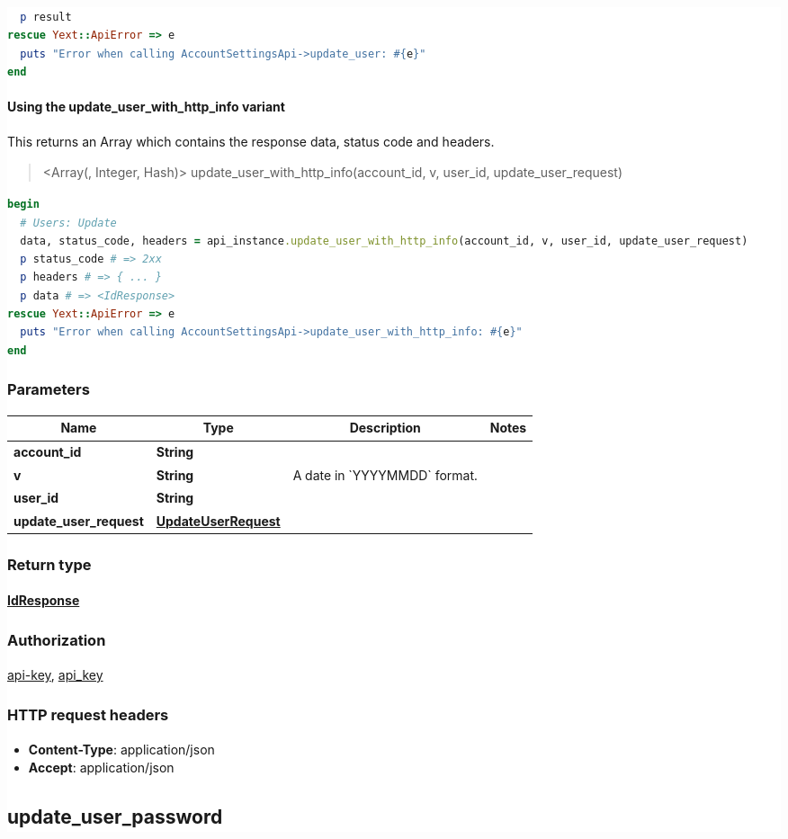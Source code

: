 ```ruby
  p result
rescue Yext::ApiError => e
  puts "Error when calling AccountSettingsApi->update_user: #{e}"
end
```

#### Using the update_user_with_http_info variant

This returns an Array which contains the response data, status code and headers.

> <Array(<IdResponse>, Integer, Hash)> update_user_with_http_info(account_id, v, user_id, update_user_request)

```ruby
begin
  # Users: Update
  data, status_code, headers = api_instance.update_user_with_http_info(account_id, v, user_id, update_user_request)
  p status_code # => 2xx
  p headers # => { ... }
  p data # => <IdResponse>
rescue Yext::ApiError => e
  puts "Error when calling AccountSettingsApi->update_user_with_http_info: #{e}"
end
```

### Parameters

| Name | Type | Description | Notes |
| ---- | ---- | ----------- | ----- |
| **account_id** | **String** |  |  |
| **v** | **String** | A date in &#x60;YYYYMMDD&#x60; format. |  |
| **user_id** | **String** |  |  |
| **update_user_request** | [**UpdateUserRequest**](UpdateUserRequest.md) |  |  |

### Return type

[**IdResponse**](IdResponse.md)

### Authorization

[api-key](../README.md#api-key), [api_key](../README.md#api_key)

### HTTP request headers

- **Content-Type**: application/json
- **Accept**: application/json


## update_user_password

